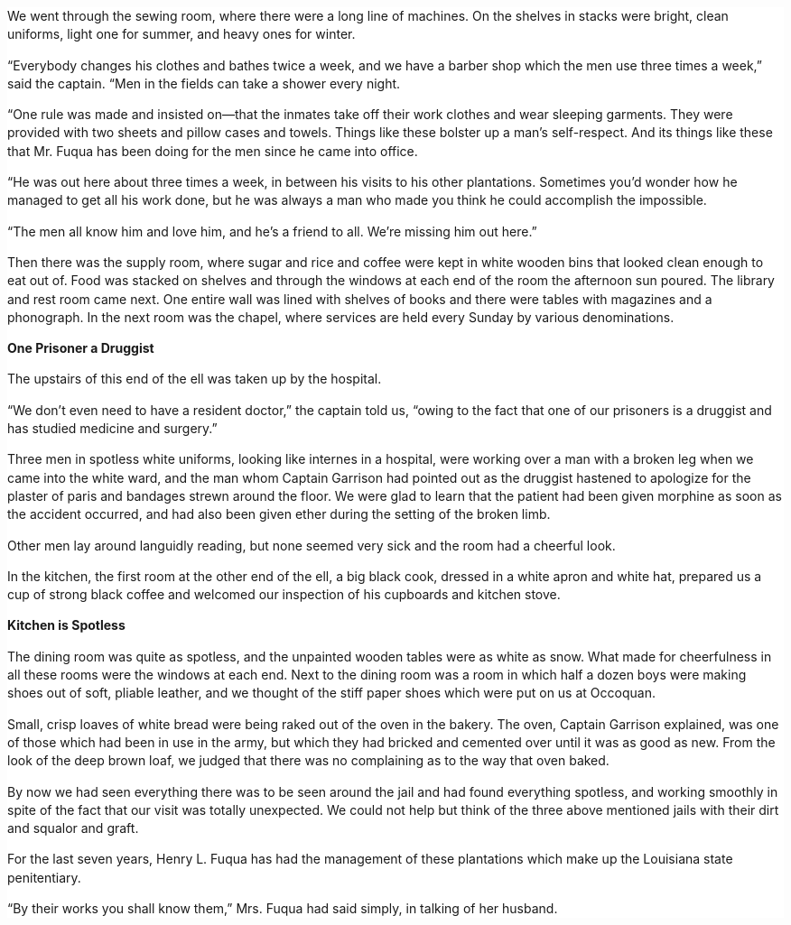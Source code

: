 We went through the sewing room, where there were a long line of machines. On the shelves in stacks were bright, clean uniforms, light one for summer, and heavy ones for winter. 

“Everybody changes his clothes and bathes twice a week, and we have a barber shop which the men use three times a week,” said the captain. “Men in the fields can take a shower every night.

“One rule was made and insisted on—that the inmates take off their work clothes and wear sleeping garments. They were provided with two sheets and pillow cases and towels. Things like these bolster up a man’s self-respect. And its things like these that Mr. Fuqua has been doing for the men since he came into office.

“He was out here about three times a week, in between his visits to his other plantations. Sometimes you’d wonder how he managed to get all his work done, but he was always a man who made you think he could accomplish the impossible.

“The men all know him and love him, and he’s a friend to all. We’re missing him out here.”

Then there was the supply room, where sugar and rice and coffee were kept in white wooden bins that looked clean enough to eat out of. Food was stacked on shelves and through the windows at each end of the room the afternoon sun poured. The library and rest room came next. One entire wall was lined with shelves of books and there were tables with magazines and a phonograph. In the next room was the chapel, where services are held every Sunday by various denominations.

**One Prisoner a Druggist**

The upstairs of this end of the ell was taken up by the hospital.

“We don’t even need to have a resident doctor,” the captain told us, “owing to the fact that one of our prisoners is a druggist and has studied medicine and surgery.”

Three men in spotless white uniforms, looking like internes in a hospital, were working over a man with a broken leg when we came into the white ward, and the man whom Captain Garrison had pointed out as the druggist hastened to apologize for the plaster of paris and bandages strewn around the floor. We were glad to learn that the patient had been given morphine as soon as the accident occurred, and had also been given ether during the setting of the broken limb.

Other men lay around languidly reading, but none seemed very sick and the room had a cheerful look.

In the kitchen, the first room at the other end of the ell, a big black cook, dressed in a white apron and white hat, prepared us a cup of strong black coffee and welcomed our inspection of his cupboards and kitchen stove.

**Kitchen is Spotless**

The dining room was quite as spotless, and the unpainted wooden tables were as white as snow. What made for cheerfulness in all these rooms were the windows at each end. Next to the dining room was a room in which half a dozen boys were making shoes out of soft, pliable leather, and we thought of the stiff paper shoes which were put on us at Occoquan.

Small, crisp loaves of white bread were being raked out of the oven in the bakery. The oven, Captain Garrison explained, was one of those which had been in use in the army, but which they had bricked and cemented over until it was as good as new. From the look of the deep brown loaf, we judged that there was no complaining as to the way that oven baked.

By now we had seen everything there was to be seen around the jail and had found everything spotless, and working smoothly in spite of the fact that our visit was totally unexpected. We could not help but think of the three above mentioned jails with their dirt and squalor and graft. 

For the last seven years, Henry L. Fuqua has had the management of these plantations which make up the Louisiana state penitentiary.

“By their works you shall know them,” Mrs. Fuqua had said simply, in talking of her husband.